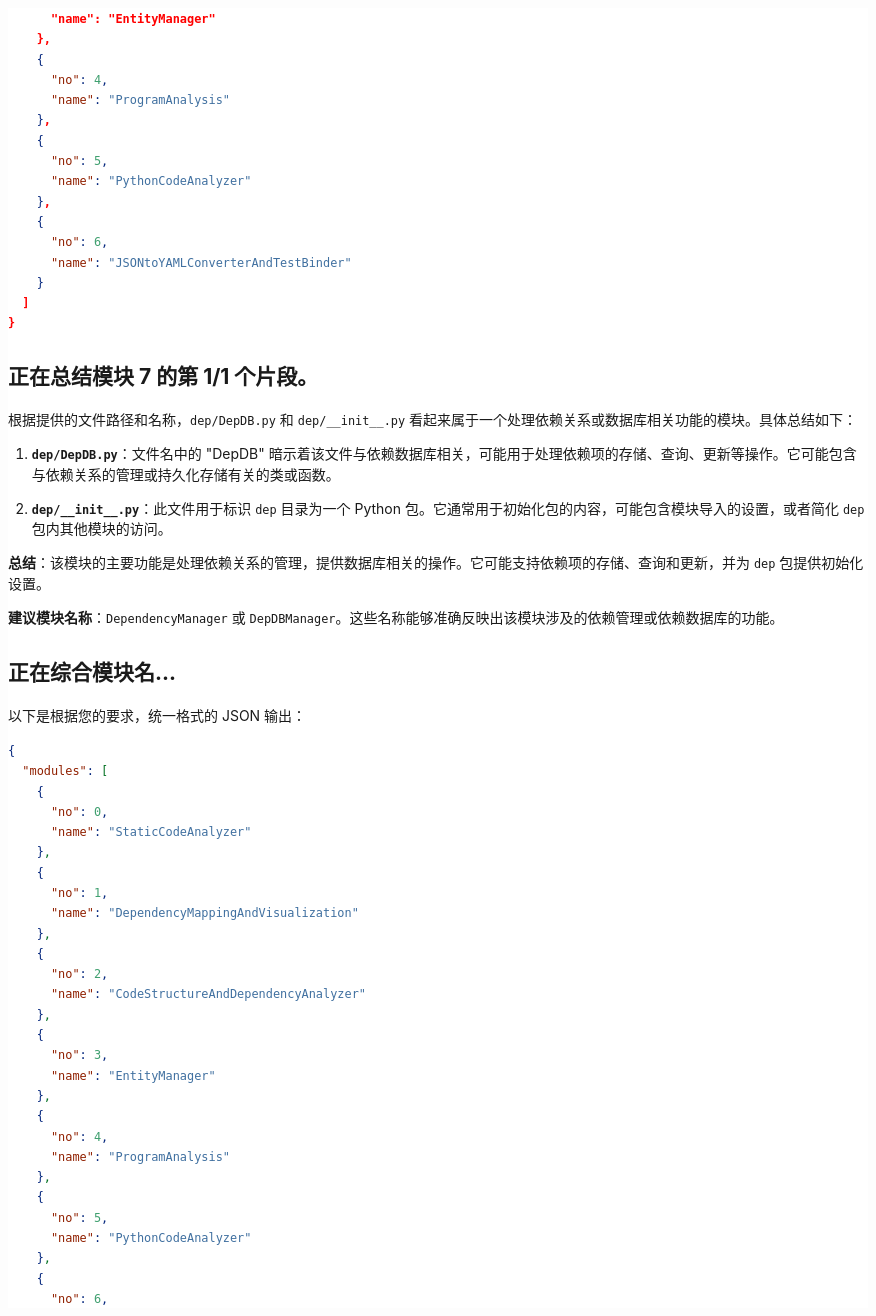 ```json
      "name": "EntityManager"
    },
    {
      "no": 4,
      "name": "ProgramAnalysis"
    },
    {
      "no": 5,
      "name": "PythonCodeAnalyzer"
    },
    {
      "no": 6,
      "name": "JSONtoYAMLConverterAndTestBinder"
    }
  ]
}
```

## 正在总结模块 7 的第 1/1 个片段。

根据提供的文件路径和名称，`dep/DepDB.py` 和 `dep/__init__.py` 看起来属于一个处理依赖关系或数据库相关功能的模块。具体总结如下：

1. **`dep/DepDB.py`**：文件名中的 "DepDB" 暗示着该文件与依赖数据库相关，可能用于处理依赖项的存储、查询、更新等操作。它可能包含与依赖关系的管理或持久化存储有关的类或函数。

2. **`dep/__init__.py`**：此文件用于标识 `dep` 目录为一个 Python 包。它通常用于初始化包的内容，可能包含模块导入的设置，或者简化 `dep` 包内其他模块的访问。

**总结**：该模块的主要功能是处理依赖关系的管理，提供数据库相关的操作。它可能支持依赖项的存储、查询和更新，并为 `dep` 包提供初始化设置。

**建议模块名称**：`DependencyManager` 或 `DepDBManager`。这些名称能够准确反映出该模块涉及的依赖管理或依赖数据库的功能。

## 正在综合模块名...

以下是根据您的要求，统一格式的 JSON 输出：

```json
{
  "modules": [
    {
      "no": 0,
      "name": "StaticCodeAnalyzer"
    },
    {
      "no": 1,
      "name": "DependencyMappingAndVisualization"
    },
    {
      "no": 2,
      "name": "CodeStructureAndDependencyAnalyzer"
    },
    {
      "no": 3,
      "name": "EntityManager"
    },
    {
      "no": 4,
      "name": "ProgramAnalysis"
    },
    {
      "no": 5,
      "name": "PythonCodeAnalyzer"
    },
    {
      "no": 6,
```